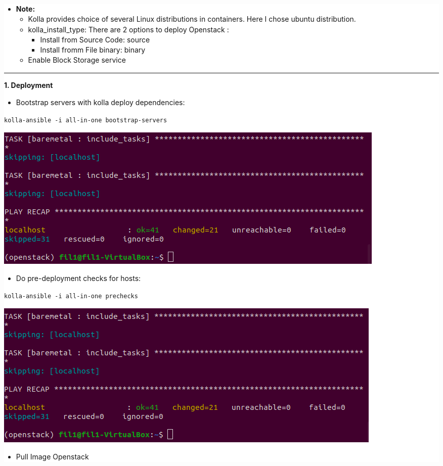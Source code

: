 - **Note:**
  - Kolla provides choice of several Linux distributions in containers. Here I chose ubuntu distribution.
  - kolla_install_type: There are 2 options to deploy Openstack :
    - Install from Source Code: source
    - Install fromm File binary: binary
  - Enable Block Storage service
---
**1. Deployment**

- Bootstrap servers with kolla deploy dependencies:

```
kolla-ansible -i all-in-one bootstrap-servers
```
<img src="imgs/anh7.png">


- Do pre-deployment checks for hosts:

```
kolla-ansible -i all-in-one prechecks
```
<img src="imgs/anh8.png">


- Pull Image Openstack
